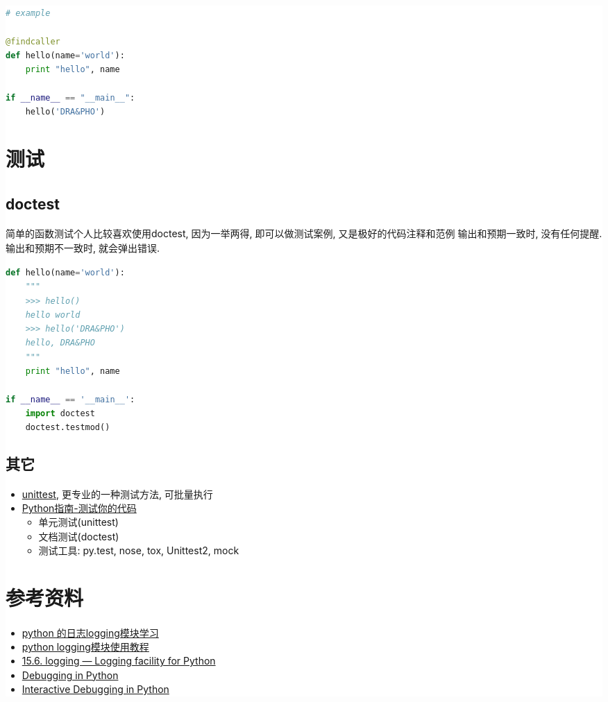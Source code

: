 ``` python
# example

@findcaller
def hello(name='world'):
    print "hello", name

if __name__ == "__main__":
    hello('DRA&PHO')
```


# 测试

## doctest
简单的函数测试个人比较喜欢使用doctest, 因为一举两得, 即可以做测试案例, 又是极好的代码注释和范例
输出和预期一致时, 没有任何提醒. 输出和预期不一致时, 就会弹出错误.

``` python
def hello(name='world'):
    """
    >>> hello()
    hello world
    >>> hello('DRA&PHO')
    hello, DRA&PHO
    """
    print "hello", name

if __name__ == '__main__':
    import doctest
    doctest.testmod()
```

## 其它

- [unittest](http://www.liaoxuefeng.com/wiki/001374738125095c955c1e6d8bb493182103fac9270762a000/00140137128705556022982cfd844b38d050add8565dcb9000), 更专业的一种测试方法, 可批量执行
- [Python指南-测试你的代码](http://pythonguidecn.readthedocs.io/zh/latest/writing/tests.html)
  - 单元测试(unittest)
  - 文档测试(doctest)
  - 测试工具: py.test, nose, tox, Unittest2, mock



# 参考资料
- [python 的日志logging模块学习](http://blog.csdn.net/yatere/article/details/6655445)
- [python logging模块使用教程](http://www.jianshu.com/p/feb86c06c4f4)
- [15.6. logging — Logging facility for Python](https://docs.python.org/3.1/library/logging.html)
- [Debugging in Python](https://pythonconquerstheuniverse.wordpress.com/category/python-debugger/)
- [Interactive Debugging in Python](http://www.onlamp.com/pub/a/python/2005/09/01/debugger.html)
